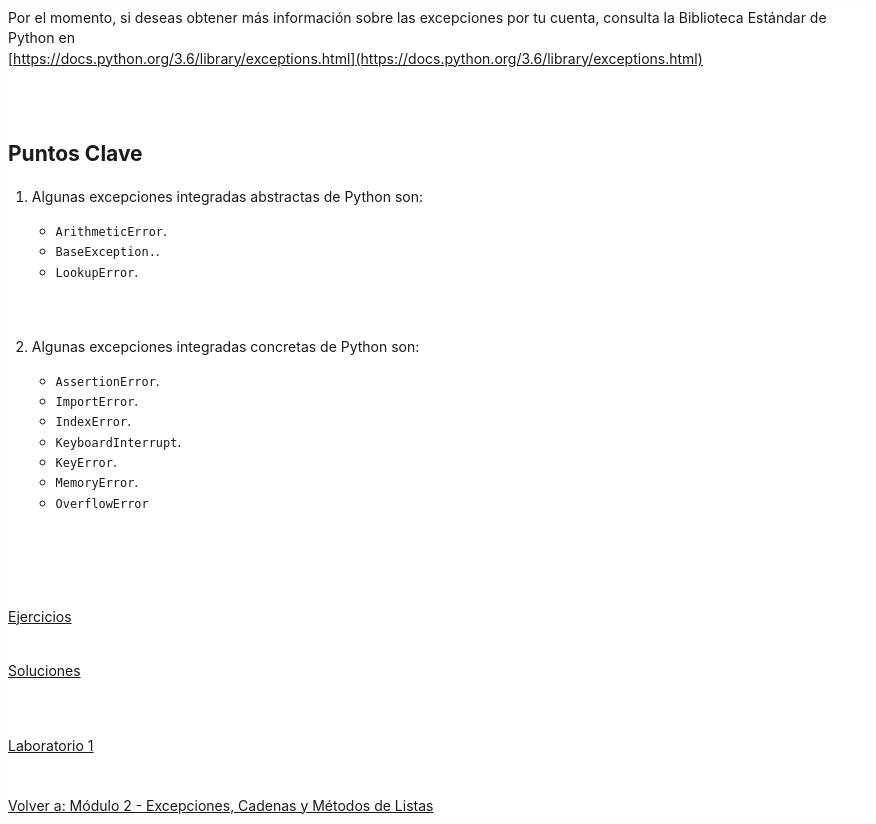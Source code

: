Por el momento, si deseas obtener más información sobre las excepciones por tu cuenta, consulta la Biblioteca Estándar de Python en  
[https://docs.python.org/3.6/library/exceptions.html](https://docs.python.org/3.6/library/exceptions.html)  
<br></br>


## **Puntos Clave**  

1. Algunas excepciones integradas abstractas de Python son:  
   
    - ```ArithmeticError```.
    - ```BaseException.```.
    - ```LookupError```.  
<br></br>

2. Algunas excepciones integradas concretas de Python son:  

    - ```AssertionError```.
    - ```ImportError```.
    - ```IndexError```.  
    - ```KeyboardInterrupt```.  
    - ```KeyError```.  
    - ```MemoryError```.  
    - ```OverflowError```  
#  

<br></br>

[Ejercicios](Sec8-ej.md)
<br></br>

[Soluciones](Sec8-ejsol.md)  
<br></br>

[Laboratorio 1](Sec8-Lab1.md)  

#  

[Volver a: Módulo 2 - Excepciones, Cadenas y Métodos de Listas](../README.md)